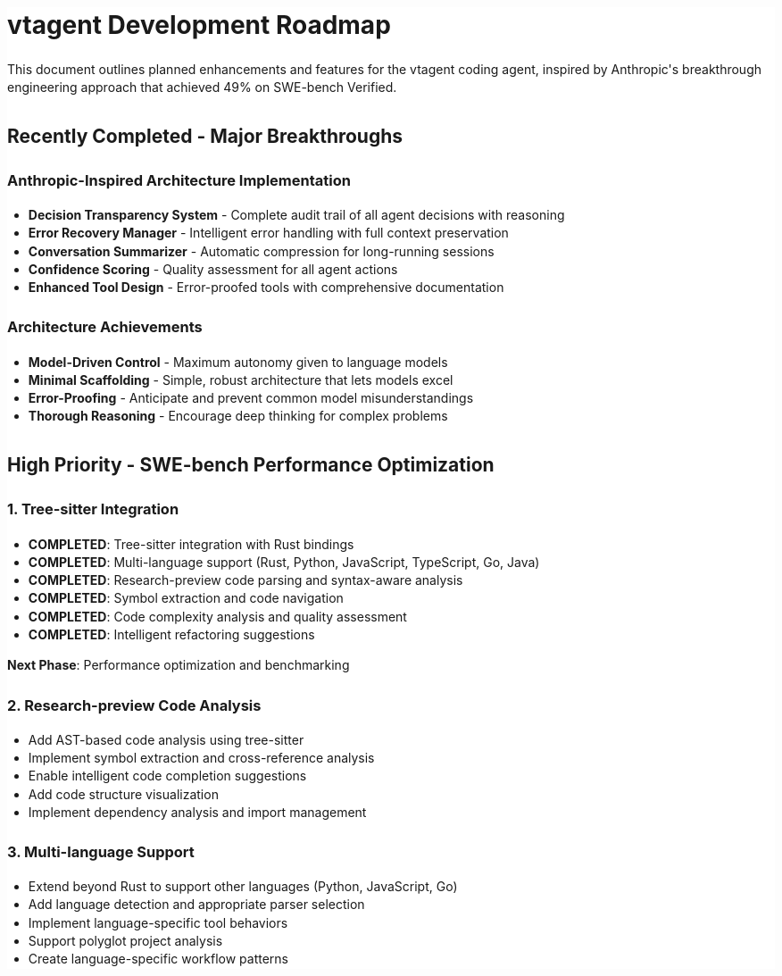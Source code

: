 # vtagent Development Roadmap

This document outlines planned enhancements and features for the vtagent coding agent, inspired by Anthropic's breakthrough engineering approach that achieved 49% on SWE-bench Verified.

## **Recently Completed - Major Breakthroughs**

### **Anthropic-Inspired Architecture Implementation**

-   **Decision Transparency System** - Complete audit trail of all agent decisions with reasoning
-   **Error Recovery Manager** - Intelligent error handling with full context preservation
-   **Conversation Summarizer** - Automatic compression for long-running sessions
-   **Confidence Scoring** - Quality assessment for all agent actions
-   **Enhanced Tool Design** - Error-proofed tools with comprehensive documentation

### **Architecture Achievements**

-   **Model-Driven Control** - Maximum autonomy given to language models
-   **Minimal Scaffolding** - Simple, robust architecture that lets models excel
-   **Error-Proofing** - Anticipate and prevent common model misunderstandings
-   **Thorough Reasoning** - Encourage deep thinking for complex problems

## **High Priority - SWE-bench Performance Optimization**

### 1. Tree-sitter Integration

-   **COMPLETED**: Tree-sitter integration with Rust bindings
-   **COMPLETED**: Multi-language support (Rust, Python, JavaScript, TypeScript, Go, Java)
-   **COMPLETED**: Research-preview code parsing and syntax-aware analysis
-   **COMPLETED**: Symbol extraction and code navigation
-   **COMPLETED**: Code complexity analysis and quality assessment
-   **COMPLETED**: Intelligent refactoring suggestions

**Next Phase**: Performance optimization and benchmarking

### 2. Research-preview Code Analysis

-   Add AST-based code analysis using tree-sitter
-   Implement symbol extraction and cross-reference analysis
-   Enable intelligent code completion suggestions
-   Add code structure visualization
-   Implement dependency analysis and import management

### 3. Multi-language Support

-   Extend beyond Rust to support other languages (Python, JavaScript, Go)
-   Add language detection and appropriate parser selection
-   Implement language-specific tool behaviors
-   Support polyglot project analysis
-   Create language-specific workflow patterns
